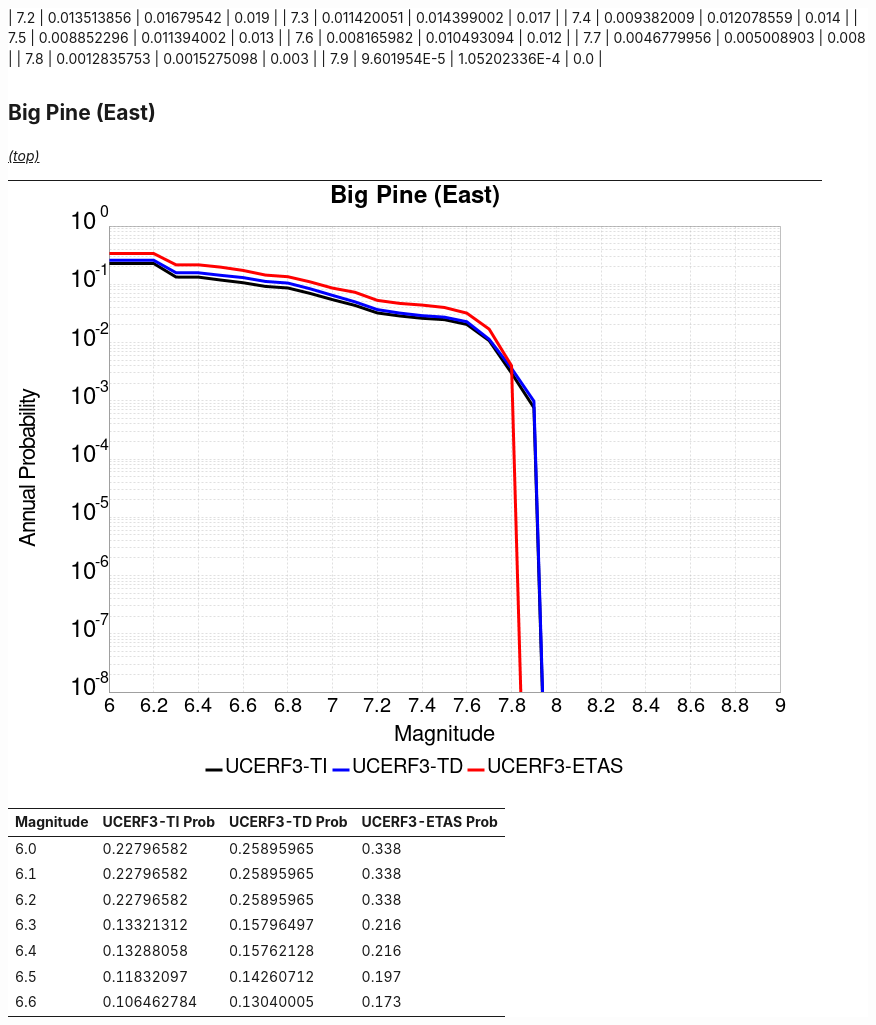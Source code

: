 | 7.2 | 0.013513856 | 0.01679542 | 0.019 |
| 7.3 | 0.011420051 | 0.014399002 | 0.017 |
| 7.4 | 0.009382009 | 0.012078559 | 0.014 |
| 7.5 | 0.008852296 | 0.011394002 | 0.013 |
| 7.6 | 0.008165982 | 0.010493094 | 0.012 |
| 7.7 | 0.0046779956 | 0.005008903 | 0.008 |
| 7.8 | 0.0012835753 | 0.0015275098 | 0.003 |
| 7.9 | 9.601954E-5 | 1.05202336E-4 | 0.0 |

## Big Pine (East)
*[(top)](#table-of-contents)*

| ![MPD](Big_Pine_East.png) |
|-----|

| Magnitude | UCERF3-TI Prob | UCERF3-TD Prob | UCERF3-ETAS Prob |
|-----|-----|-----|-----|
| 6.0 | 0.22796582 | 0.25895965 | 0.338 |
| 6.1 | 0.22796582 | 0.25895965 | 0.338 |
| 6.2 | 0.22796582 | 0.25895965 | 0.338 |
| 6.3 | 0.13321312 | 0.15796497 | 0.216 |
| 6.4 | 0.13288058 | 0.15762128 | 0.216 |
| 6.5 | 0.11832097 | 0.14260712 | 0.197 |
| 6.6 | 0.106462784 | 0.13040005 | 0.173 |